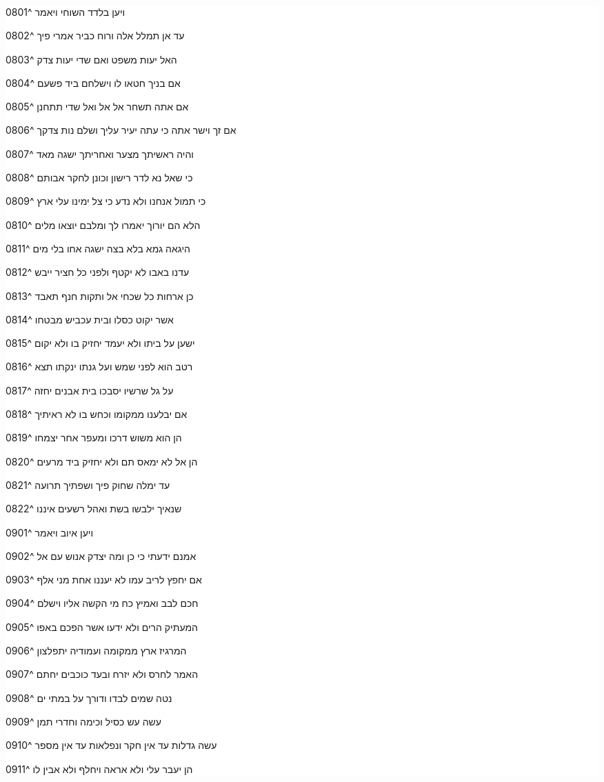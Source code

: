 ויען בלדד השוחי ויאמר ^0801

עד אן תמלל אלה ורוח כביר אמרי פיך ^0802

האל יעות משפט ואם שדי יעות צדק ^0803

אם בניך חטאו לו וישלחם ביד פשעם ^0804

אם אתה תשחר אל אל ואל שדי תתחנן ^0805

אם זך וישר אתה כי עתה יעיר עליך ושלם נות צדקך ^0806

והיה ראשיתך מצער ואחריתך ישגה מאד ^0807

כי שאל נא לדר רישון וכונן לחקר אבותם ^0808

כי תמול אנחנו ולא נדע כי צל ימינו עלי ארץ ^0809

הלא הם יורוך יאמרו לך ומלבם יוצאו מלים ^0810

היגאה גמא בלא בצה ישגה אחו בלי מים ^0811

עדנו באבו לא יקטף ולפני כל חציר ייבש ^0812

כן ארחות כל שכחי אל ותקות חנף תאבד ^0813

אשר יקוט כסלו ובית עכביש מבטחו ^0814

ישען על ביתו ולא יעמד יחזיק בו ולא יקום ^0815

רטב הוא לפני שמש ועל גנתו ינקתו תצא ^0816

על גל שרשיו יסבכו בית אבנים יחזה ^0817

אם יבלענו ממקומו וכחש בו לא ראיתיך ^0818

הן הוא משוש דרכו ומעפר אחר יצמחו ^0819

הן אל לא ימאס תם ולא יחזיק ביד מרעים ^0820

עד ימלה שחוק פיך ושפתיך תרועה ^0821

שנאיך ילבשו בשת ואהל רשעים איננו ^0822

ויען איוב ויאמר ^0901

אמנם ידעתי כי כן ומה יצדק אנוש עם אל ^0902

אם יחפץ לריב עמו לא יעננו אחת מני אלף ^0903

חכם לבב ואמיץ כח מי הקשה אליו וישלם ^0904

המעתיק הרים ולא ידעו אשר הפכם באפו ^0905

המרגיז ארץ ממקומה ועמודיה יתפלצון ^0906

האמר לחרס ולא יזרח ובעד כוכבים יחתם ^0907

נטה שמים לבדו ודורך על במתי ים ^0908

עשה עש כסיל וכימה וחדרי תמן ^0909

עשה גדלות עד אין חקר ונפלאות עד אין מספר ^0910

הן יעבר עלי ולא אראה ויחלף ולא אבין לו ^0911
